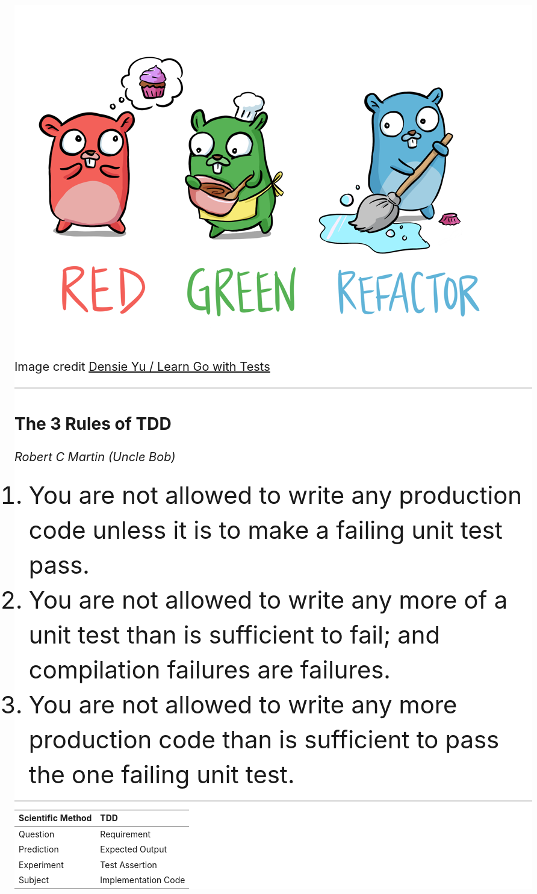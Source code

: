 ![](./images/red-green-blue-gophers-smaller.png)

Image credit [Densie Yu / Learn Go with Tests](https://quii.gitbook.io/learn-go-with-tests/)

---
<style scoped>
    li { font-size : 40px;}
</style>
# The 3 Rules of TDD
_Robert C Martin (Uncle Bob)_

1. You are not allowed to write any production code unless it is to make a failing unit test pass.
1. You are not allowed to write any more of a unit test than is sufficient to fail; and compilation failures are failures.
1. You are not allowed to write any more production code than is sufficient to pass the one failing unit test.

---
<style scoped>
    p { font-size : 20px; }
    table * { text-align: left; }
</style>
| Scientific Method | TDD                 |
|-------------------|---------------------|
| Question          | Requirement         |
| Prediction        | Expected Output     |
| Experiment        | Test Assertion      |
| Subject           | Implementation Code |
